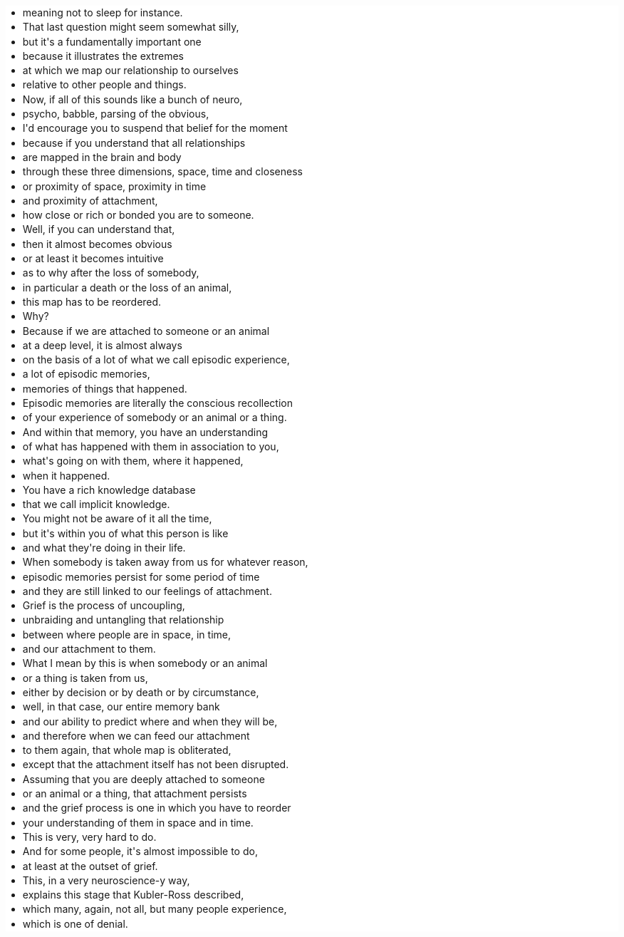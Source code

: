 *  meaning not to sleep for instance.
*  That last question might seem somewhat silly,
*  but it's a fundamentally important one
*  because it illustrates the extremes
*  at which we map our relationship to ourselves
*  relative to other people and things.
*  Now, if all of this sounds like a bunch of neuro,
*  psycho, babble, parsing of the obvious,
*  I'd encourage you to suspend that belief for the moment
*  because if you understand that all relationships
*  are mapped in the brain and body
*  through these three dimensions, space, time and closeness
*  or proximity of space, proximity in time
*  and proximity of attachment,
*  how close or rich or bonded you are to someone.
*  Well, if you can understand that,
*  then it almost becomes obvious
*  or at least it becomes intuitive
*  as to why after the loss of somebody,
*  in particular a death or the loss of an animal,
*  this map has to be reordered.
*  Why?
*  Because if we are attached to someone or an animal
*  at a deep level, it is almost always
*  on the basis of a lot of what we call episodic experience,
*  a lot of episodic memories,
*  memories of things that happened.
*  Episodic memories are literally the conscious recollection
*  of your experience of somebody or an animal or a thing.
*  And within that memory, you have an understanding
*  of what has happened with them in association to you,
*  what's going on with them, where it happened,
*  when it happened.
*  You have a rich knowledge database
*  that we call implicit knowledge.
*  You might not be aware of it all the time,
*  but it's within you of what this person is like
*  and what they're doing in their life.
*  When somebody is taken away from us for whatever reason,
*  episodic memories persist for some period of time
*  and they are still linked to our feelings of attachment.
*  Grief is the process of uncoupling,
*  unbraiding and untangling that relationship
*  between where people are in space, in time,
*  and our attachment to them.
*  What I mean by this is when somebody or an animal
*  or a thing is taken from us,
*  either by decision or by death or by circumstance,
*  well, in that case, our entire memory bank
*  and our ability to predict where and when they will be,
*  and therefore when we can feed our attachment
*  to them again, that whole map is obliterated,
*  except that the attachment itself has not been disrupted.
*  Assuming that you are deeply attached to someone
*  or an animal or a thing, that attachment persists
*  and the grief process is one in which you have to reorder
*  your understanding of them in space and in time.
*  This is very, very hard to do.
*  And for some people, it's almost impossible to do,
*  at least at the outset of grief.
*  This, in a very neuroscience-y way,
*  explains this stage that Kubler-Ross described,
*  which many, again, not all, but many people experience,
*  which is one of denial.